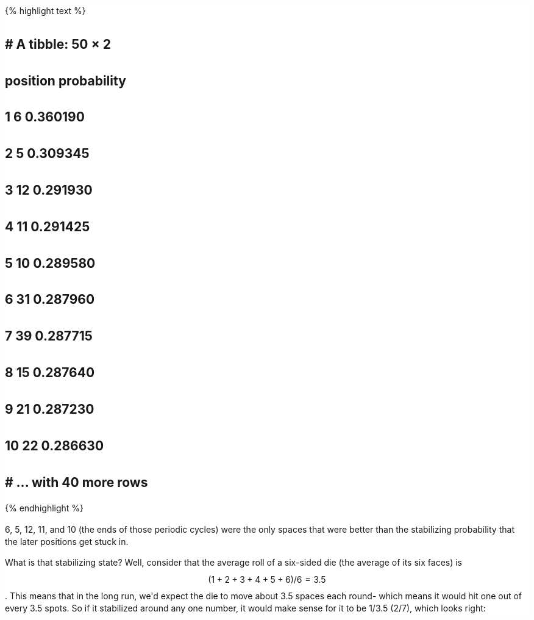 
{% highlight text %}
## # A tibble: 50 × 2
##    position probability
##       <int>       <dbl>
## 1         6    0.360190
## 2         5    0.309345
## 3        12    0.291930
## 4        11    0.291425
## 5        10    0.289580
## 6        31    0.287960
## 7        39    0.287715
## 8        15    0.287640
## 9        21    0.287230
## 10       22    0.286630
## # ... with 40 more rows
{% endhighlight %}

6, 5, 12, 11, and 10 (the ends of those periodic cycles) were the only spaces that were better than the stabilizing probability that the later positions get stuck in.

What is that stabilizing state? Well, consider that the average roll of a six-sided die (the average of its six faces) is $$(1 + 2 + 3 + 4 + 5 + 6) / 6=3.5$$. This means that in the long run, we'd expect the die to move about 3.5 spaces each round- which means it would hit one out of every 3.5 spots. So if it stabilized around any one number, it would make sense for it to be 1/3.5 (2/7), which looks right:
